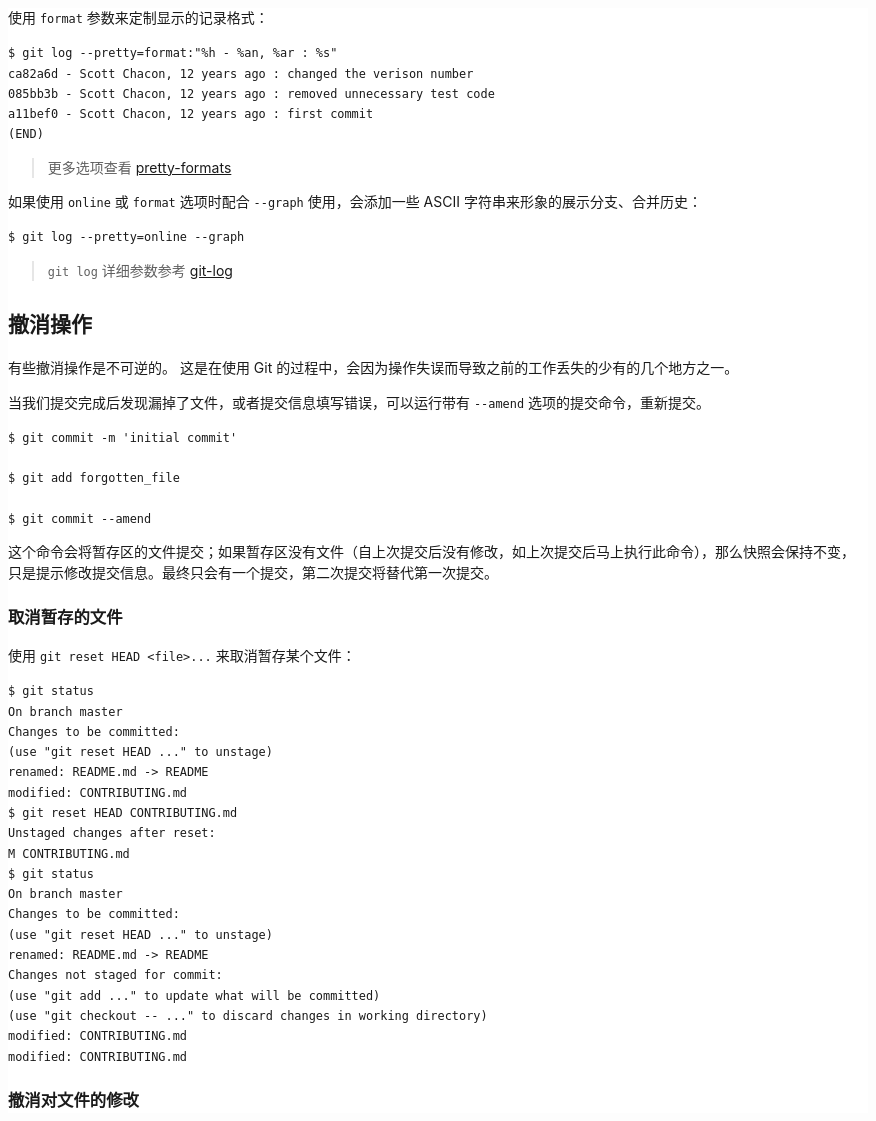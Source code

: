 使用 `format` 参数来定制显示的记录格式：

    $ git log --pretty=format:"%h - %an, %ar : %s"
    ca82a6d - Scott Chacon, 12 years ago : changed the verison number
    085bb3b - Scott Chacon, 12 years ago : removed unnecessary test code
    a11bef0 - Scott Chacon, 12 years ago : first commit
    (END)

> 更多选项查看 [pretty-formats](https://git-scm.com/docs/pretty-formats)

如果使用 `online` 或 `format` 选项时配合 `--graph` 使用，会添加一些 ASCII 字符串来形象的展示分支、合并历史：

    $ git log --pretty=online --graph

> `git log` 详细参数参考 [git-log](https://git-scm.com/docs/git-log)

## 撤消操作

有些撤消操作是不可逆的。 这是在使用 Git 的过程中，会因为操作失误而导致之前的工作丢失的少有的几个地方之一。

当我们提交完成后发现漏掉了文件，或者提交信息填写错误，可以运行带有 `--amend` 选项的提交命令，重新提交。

    $ git commit -m 'initial commit'
    
    $ git add forgotten_file
    
    $ git commit --amend

这个命令会将暂存区的文件提交；如果暂存区没有文件（自上次提交后没有修改，如上次提交后马上执行此命令），那么快照会保持不变，只是提示修改提交信息。最终只会有一个提交，第二次提交将替代第一次提交。

### 取消暂存的文件

使用 `git reset HEAD <file>...` 来取消暂存某个文件：

    $ git status
    On branch master
    Changes to be committed:
    (use "git reset HEAD ..." to unstage)
    renamed: README.md -> README
    modified: CONTRIBUTING.md
    $ git reset HEAD CONTRIBUTING.md
    Unstaged changes after reset:
    M CONTRIBUTING.md
    $ git status
    On branch master
    Changes to be committed:
    (use "git reset HEAD ..." to unstage)
    renamed: README.md -> README
    Changes not staged for commit:
    (use "git add ..." to update what will be committed)
    (use "git checkout -- ..." to discard changes in working directory)
    modified: CONTRIBUTING.md
    modified: CONTRIBUTING.md

### 撤消对文件的修改
